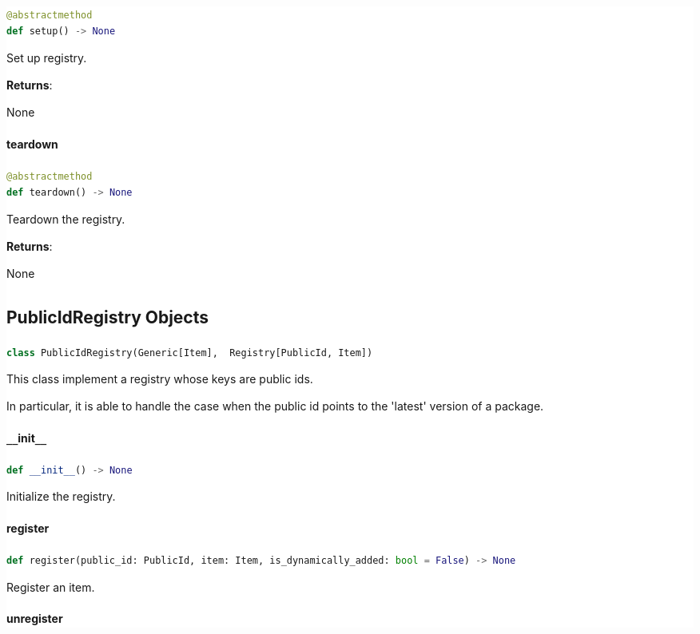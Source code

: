 ```python
@abstractmethod
def setup() -> None
```

Set up registry.

**Returns**:

None

<a id="aea.registries.base.Registry.teardown"></a>

#### teardown

```python
@abstractmethod
def teardown() -> None
```

Teardown the registry.

**Returns**:

None

<a id="aea.registries.base.PublicIdRegistry"></a>

## PublicIdRegistry Objects

```python
class PublicIdRegistry(Generic[Item],  Registry[PublicId, Item])
```

This class implement a registry whose keys are public ids.

In particular, it is able to handle the case when the public id
points to the 'latest' version of a package.

<a id="aea.registries.base.PublicIdRegistry.__init__"></a>

#### `__`init`__`

```python
def __init__() -> None
```

Initialize the registry.

<a id="aea.registries.base.PublicIdRegistry.register"></a>

#### register

```python
def register(public_id: PublicId, item: Item, is_dynamically_added: bool = False) -> None
```

Register an item.

<a id="aea.registries.base.PublicIdRegistry.unregister"></a>

#### unregister
